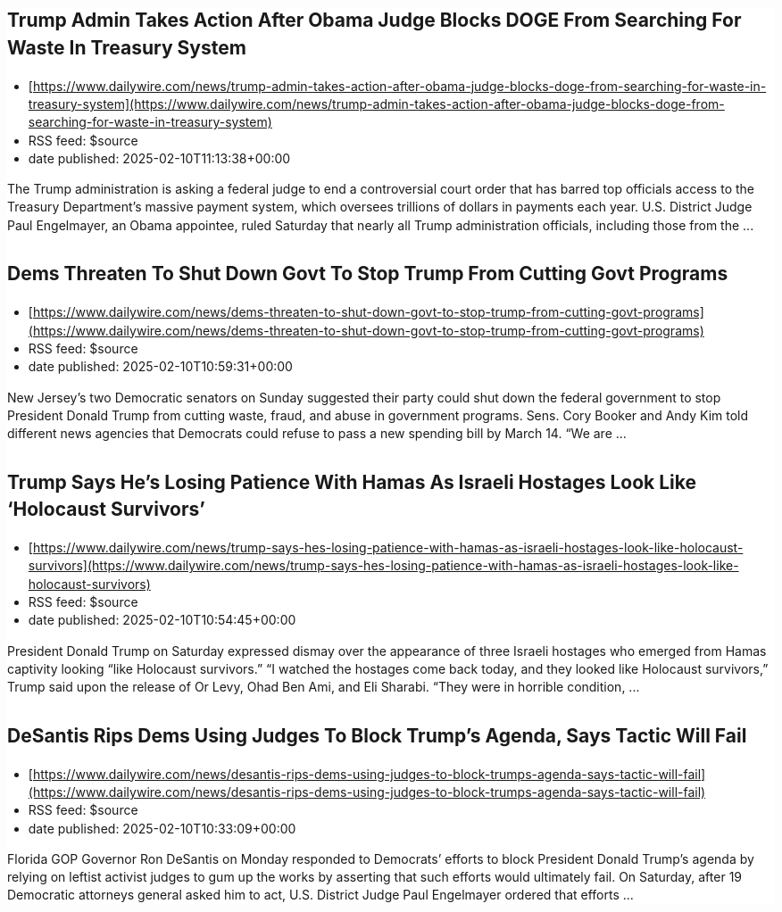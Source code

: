 ## Trump Admin Takes Action After Obama Judge Blocks DOGE From Searching For Waste In Treasury System
 - [https://www.dailywire.com/news/trump-admin-takes-action-after-obama-judge-blocks-doge-from-searching-for-waste-in-treasury-system](https://www.dailywire.com/news/trump-admin-takes-action-after-obama-judge-blocks-doge-from-searching-for-waste-in-treasury-system)
 - RSS feed: $source
 - date published: 2025-02-10T11:13:38+00:00

The Trump administration is asking a federal judge to end a controversial court order that has barred top officials access to the Treasury Department&#8217;s massive payment system, which oversees trillions of dollars in payments each year. U.S. District Judge Paul Engelmayer, an Obama appointee, ruled Saturday that nearly all Trump administration officials, including those from the ...

## Dems Threaten To Shut Down Govt To Stop Trump From Cutting Govt Programs
 - [https://www.dailywire.com/news/dems-threaten-to-shut-down-govt-to-stop-trump-from-cutting-govt-programs](https://www.dailywire.com/news/dems-threaten-to-shut-down-govt-to-stop-trump-from-cutting-govt-programs)
 - RSS feed: $source
 - date published: 2025-02-10T10:59:31+00:00

New Jersey’s two Democratic senators on Sunday suggested their party could shut down the federal government to stop President Donald Trump from cutting waste, fraud, and abuse in government programs. Sens. Cory Booker and Andy Kim told different news agencies that Democrats could refuse to pass a new spending bill by March 14. “We are ...

## Trump Says He’s Losing Patience With Hamas As Israeli Hostages Look Like ‘Holocaust Survivors’
 - [https://www.dailywire.com/news/trump-says-hes-losing-patience-with-hamas-as-israeli-hostages-look-like-holocaust-survivors](https://www.dailywire.com/news/trump-says-hes-losing-patience-with-hamas-as-israeli-hostages-look-like-holocaust-survivors)
 - RSS feed: $source
 - date published: 2025-02-10T10:54:45+00:00

President Donald Trump on Saturday expressed dismay over the appearance of three Israeli hostages who emerged from Hamas captivity looking “like Holocaust survivors.” “I watched the hostages come back today, and they looked like Holocaust survivors,” Trump said upon the release of Or Levy, Ohad Ben Ami, and Eli Sharabi. “They were in horrible condition, ...

## DeSantis Rips Dems Using Judges To Block Trump’s Agenda, Says Tactic Will Fail
 - [https://www.dailywire.com/news/desantis-rips-dems-using-judges-to-block-trumps-agenda-says-tactic-will-fail](https://www.dailywire.com/news/desantis-rips-dems-using-judges-to-block-trumps-agenda-says-tactic-will-fail)
 - RSS feed: $source
 - date published: 2025-02-10T10:33:09+00:00

Florida GOP Governor Ron DeSantis on Monday responded to Democrats’ efforts to block President Donald Trump’s agenda by relying on leftist activist judges to gum up the works by asserting that such efforts would ultimately fail. On Saturday, after 19 Democratic attorneys general asked him to act, U.S. District Judge Paul Engelmayer ordered that efforts ...
